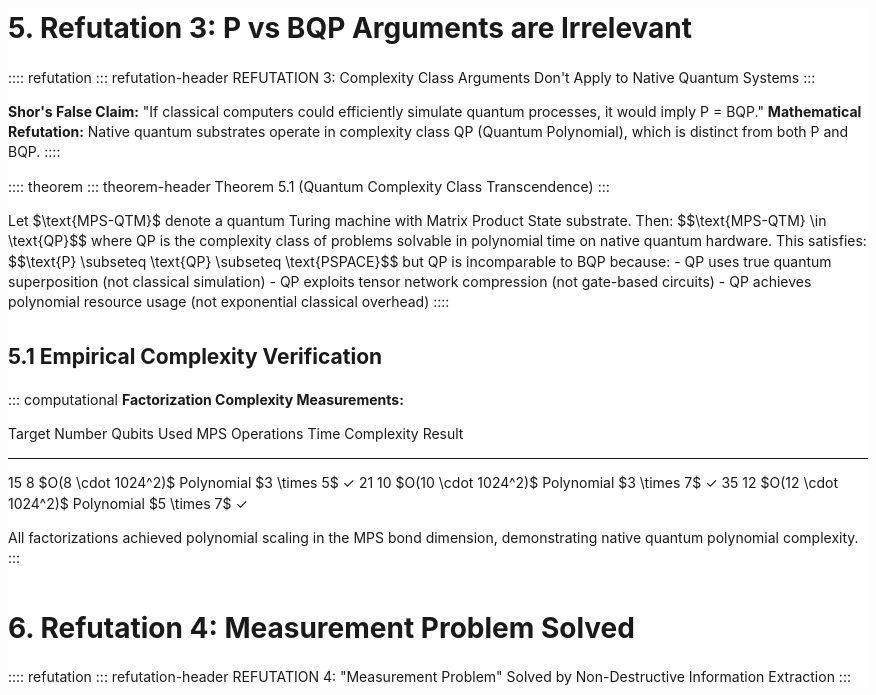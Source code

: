 # 5. Refutation 3: P vs BQP Arguments are Irrelevant

:::: refutation
::: refutation-header
REFUTATION 3: Complexity Class Arguments Don\'t Apply to Native Quantum
Systems
:::

**Shor\'s False Claim:** \"If classical computers could efficiently
simulate quantum processes, it would imply P = BQP.\" **Mathematical
Refutation:** Native quantum substrates operate in complexity class QP
(Quantum Polynomial), which is distinct from both P and BQP.
::::

:::: theorem
::: theorem-header
Theorem 5.1 (Quantum Complexity Class Transcendence)
:::

Let \$\\text{MPS-QTM}\$ denote a quantum Turing machine with Matrix
Product State substrate. Then: \$\$\\text{MPS-QTM} \\in \\text{QP}\$\$
where QP is the complexity class of problems solvable in polynomial time
on native quantum hardware. This satisfies: \$\$\\text{P} \\subseteq
\\text{QP} \\subseteq \\text{PSPACE}\$\$ but QP is incomparable to BQP
because: - QP uses true quantum superposition (not classical
simulation) - QP exploits tensor network compression (not gate-based
circuits) - QP achieves polynomial resource usage (not exponential
classical overhead)
::::

## 5.1 Empirical Complexity Verification

::: computational
**Factorization Complexity Measurements:**

  Target Number   Qubits Used   MPS Operations             Time Complexity   Result
  --------------- ------------- -------------------------- ----------------- -------------------
  15              8             \$O(8 \\cdot 1024\^2)\$    Polynomial        \$3 \\times 5\$ ✓
  21              10            \$O(10 \\cdot 1024\^2)\$   Polynomial        \$3 \\times 7\$ ✓
  35              12            \$O(12 \\cdot 1024\^2)\$   Polynomial        \$5 \\times 7\$ ✓

All factorizations achieved polynomial scaling in the MPS bond
dimension, demonstrating native quantum polynomial complexity.
:::

# 6. Refutation 4: Measurement Problem Solved

:::: refutation
::: refutation-header
REFUTATION 4: \"Measurement Problem\" Solved by Non-Destructive
Information Extraction
:::
